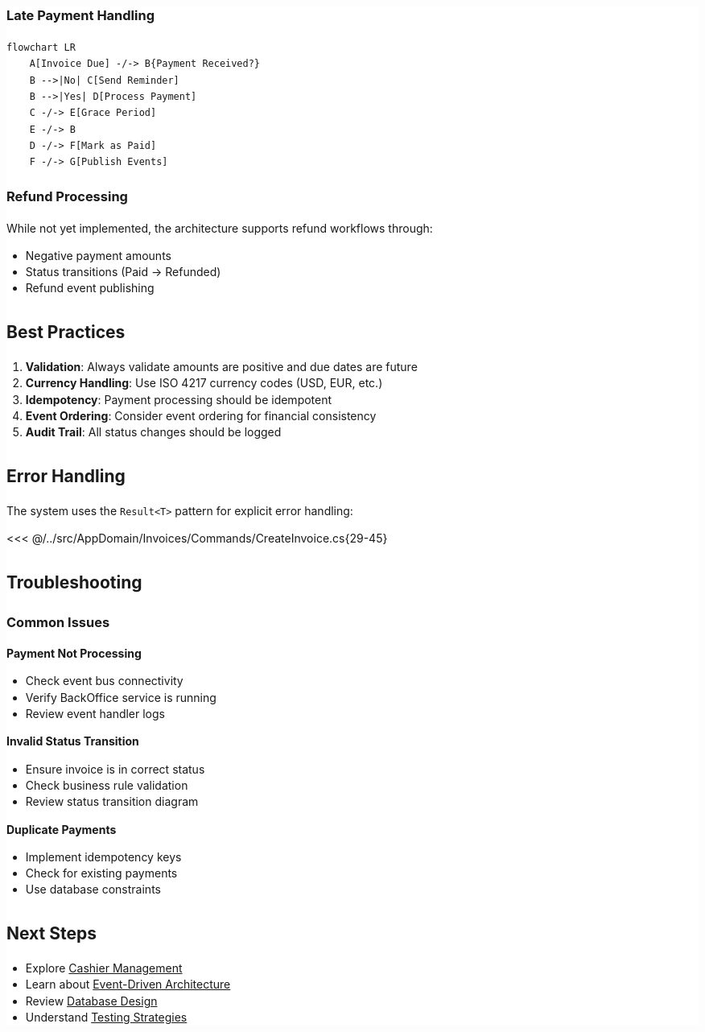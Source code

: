 ### Late Payment Handling

```mermaid
flowchart LR
    A[Invoice Due] -/-> B{Payment Received?}
    B -->|No| C[Send Reminder]
    B -->|Yes| D[Process Payment]
    C -/-> E[Grace Period]
    E -/-> B
    D -/-> F[Mark as Paid]
    F -/-> G[Publish Events]
```

### Refund Processing

While not yet implemented, the architecture supports refund workflows through:

-   Negative payment amounts
-   Status transitions (Paid → Refunded)
-   Refund event publishing

## Best Practices

1. **Validation**: Always validate amounts are positive and due dates are future
2. **Currency Handling**: Use ISO 4217 currency codes (USD, EUR, etc.)
3. **Idempotency**: Payment processing should be idempotent
4. **Event Ordering**: Consider event ordering for financial consistency
5. **Audit Trail**: All status changes should be logged

## Error Handling

The system uses the `Result<T>` pattern for explicit error handling:

<<< @/../src/AppDomain/Invoices/Commands/CreateInvoice.cs{29-45}

## Troubleshooting

### Common Issues

**Payment Not Processing**

-   Check event bus connectivity
-   Verify BackOffice service is running
-   Review event handler logs

**Invalid Status Transition**

-   Ensure invoice is in correct status
-   Check business rule validation
-   Review status transition diagram

**Duplicate Payments**

-   Implement idempotency keys
-   Check for existing payments
-   Use database constraints

## Next Steps

-   Explore [Cashier Management](/guide/cashiers/)
-   Learn about [Event-Driven Architecture](/arch/events)
-   Review [Database Design](/arch/database)
-   Understand [Testing Strategies](/arch/testing)

